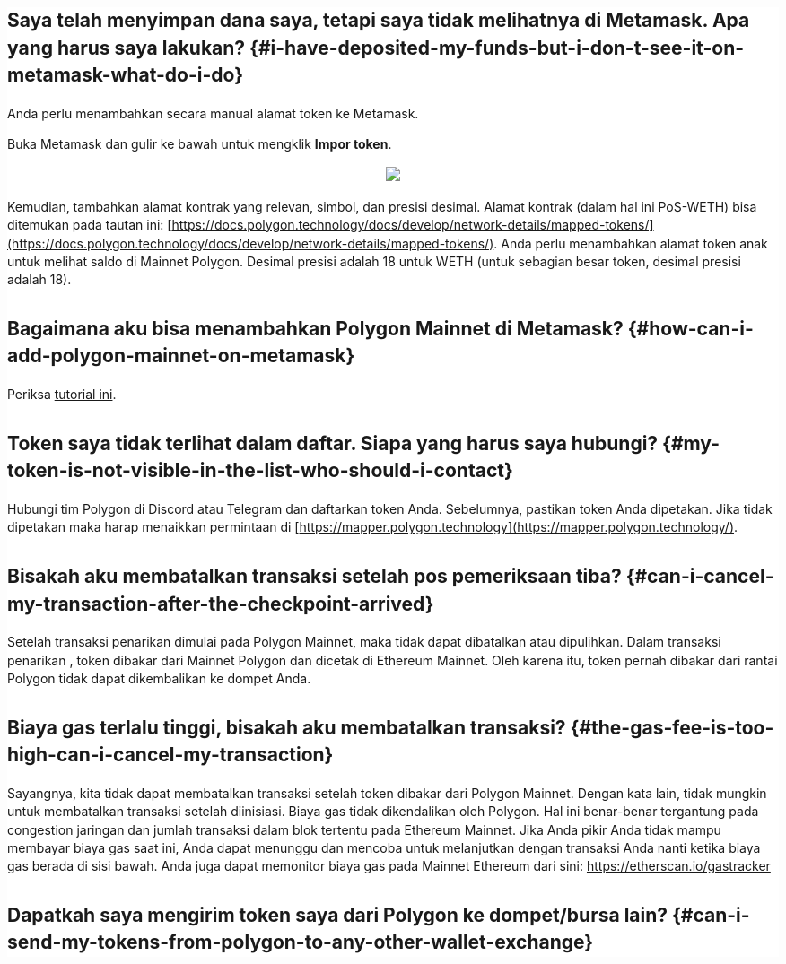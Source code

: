 ## Saya telah menyimpan dana saya, tetapi saya tidak melihatnya di Metamask. Apa yang harus saya lakukan? {#i-have-deposited-my-funds-but-i-don-t-see-it-on-metamask-what-do-i-do}

Anda perlu menambahkan secara manual alamat token ke Metamask.

Buka Metamask dan gulir ke bawah untuk mengklik **Impor token**.

<div align="center">
<img src={useBaseUrl("img/wallet-bridge/wallet-faq-3.png")} width="400" />
</div>

Kemudian, tambahkan alamat kontrak yang relevan, simbol, dan presisi desimal. Alamat kontrak (dalam hal ini PoS-WETH) bisa ditemukan pada tautan ini: [https://docs.polygon.technology/docs/develop/network-details/mapped-tokens/](https://docs.polygon.technology/docs/develop/network-details/mapped-tokens/). Anda perlu menambahkan alamat token anak untuk melihat saldo di Mainnet Polygon. Desimal presisi adalah 18 untuk WETH (untuk sebagian besar token, desimal presisi adalah 18).

## Bagaimana aku bisa menambahkan Polygon Mainnet di Metamask? {#how-can-i-add-polygon-mainnet-on-metamask}

Periksa [tutorial ini](/docs/develop/metamask/config-polygon-on-metamask).

## Token saya tidak terlihat dalam daftar. Siapa yang harus saya hubungi? {#my-token-is-not-visible-in-the-list-who-should-i-contact}

Hubungi tim Polygon di Discord atau Telegram dan daftarkan token Anda. Sebelumnya, pastikan token Anda dipetakan. Jika tidak dipetakan maka harap menaikkan permintaan di [https://mapper.polygon.technology](https://mapper.polygon.technology/).

## Bisakah aku membatalkan transaksi setelah pos pemeriksaan tiba? {#can-i-cancel-my-transaction-after-the-checkpoint-arrived}
Setelah transaksi penarikan dimulai pada Polygon Mainnet, maka tidak dapat dibatalkan atau dipulihkan. Dalam transaksi penarikan , token dibakar dari Mainnet Polygon dan dicetak di Ethereum Mainnet. Oleh karena itu, token pernah dibakar dari rantai Polygon tidak dapat dikembalikan ke dompet Anda.

## Biaya gas terlalu tinggi, bisakah aku membatalkan transaksi? {#the-gas-fee-is-too-high-can-i-cancel-my-transaction}

Sayangnya, kita tidak dapat membatalkan transaksi setelah token dibakar dari Polygon Mainnet. Dengan kata lain, tidak mungkin untuk membatalkan transaksi setelah diinisiasi. Biaya gas tidak dikendalikan oleh Polygon. Hal ini benar-benar tergantung pada congestion jaringan dan jumlah transaksi dalam blok tertentu pada Ethereum Mainnet. Jika Anda pikir Anda tidak mampu membayar biaya gas saat ini, Anda dapat menunggu dan mencoba untuk melanjutkan dengan transaksi Anda nanti ketika biaya gas berada di sisi bawah. Anda juga dapat memonitor biaya gas pada Mainnet Ethereum dari sini: https://etherscan.io/gastracker


## Dapatkah saya mengirim token saya dari Polygon ke dompet/bursa lain? {#can-i-send-my-tokens-from-polygon-to-any-other-wallet-exchange}
